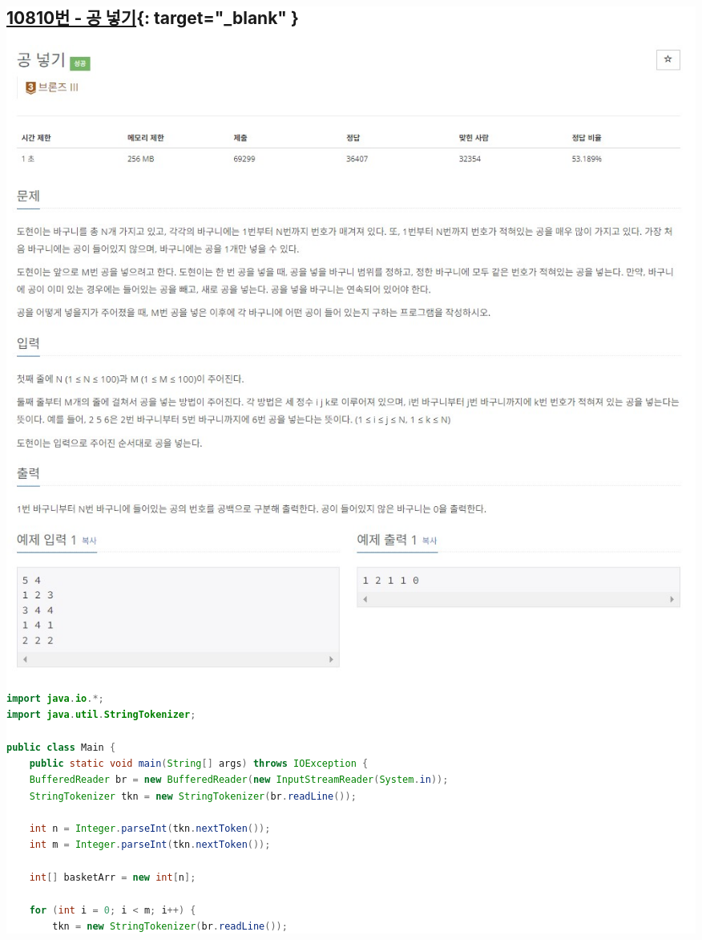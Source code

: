 ```java
```

## [10810번 - 공 넣기](https://www.acmicpc.net/problem/10810){: target="_blank" }

![10810](/assets/img/posts/algorithm/boj/java/step-by-step-one-dimensional-array/10810.jpg)

```java
import java.io.*;
import java.util.StringTokenizer;

public class Main {
    public static void main(String[] args) throws IOException {
	BufferedReader br = new BufferedReader(new InputStreamReader(System.in));
	StringTokenizer tkn = new StringTokenizer(br.readLine());

	int n = Integer.parseInt(tkn.nextToken());
	int m = Integer.parseInt(tkn.nextToken());

	int[] basketArr = new int[n];

	for (int i = 0; i < m; i++) {
	    tkn = new StringTokenizer(br.readLine());

```